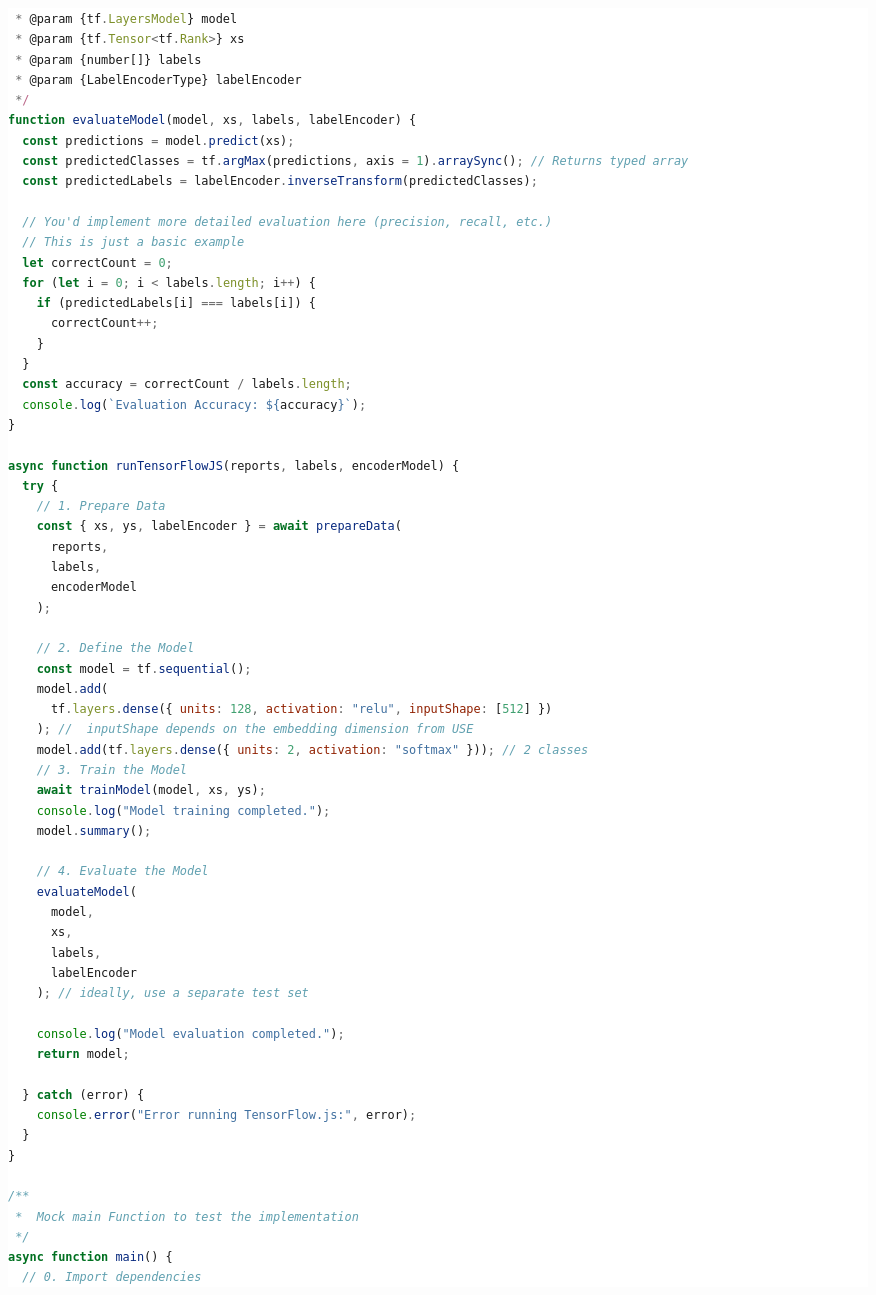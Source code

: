 ```javascript
 * @param {tf.LayersModel} model
 * @param {tf.Tensor<tf.Rank>} xs
 * @param {number[]} labels
 * @param {LabelEncoderType} labelEncoder
 */
function evaluateModel(model, xs, labels, labelEncoder) {
  const predictions = model.predict(xs);
  const predictedClasses = tf.argMax(predictions, axis = 1).arraySync(); // Returns typed array
  const predictedLabels = labelEncoder.inverseTransform(predictedClasses);

  // You'd implement more detailed evaluation here (precision, recall, etc.)
  // This is just a basic example
  let correctCount = 0;
  for (let i = 0; i < labels.length; i++) {
    if (predictedLabels[i] === labels[i]) {
      correctCount++;
    }
  }
  const accuracy = correctCount / labels.length;
  console.log(`Evaluation Accuracy: ${accuracy}`);
}

async function runTensorFlowJS(reports, labels, encoderModel) {
  try {
    // 1. Prepare Data
    const { xs, ys, labelEncoder } = await prepareData(
      reports,
      labels,
      encoderModel
    );

    // 2. Define the Model
    const model = tf.sequential();
    model.add(
      tf.layers.dense({ units: 128, activation: "relu", inputShape: [512] })
    ); //  inputShape depends on the embedding dimension from USE
    model.add(tf.layers.dense({ units: 2, activation: "softmax" })); // 2 classes
    // 3. Train the Model
    await trainModel(model, xs, ys);
    console.log("Model training completed.");
    model.summary();

    // 4. Evaluate the Model
    evaluateModel(
      model,
      xs,
      labels,
      labelEncoder
    ); // ideally, use a separate test set

    console.log("Model evaluation completed.");
    return model;

  } catch (error) {
    console.error("Error running TensorFlow.js:", error);
  }
}

/**
 *  Mock main Function to test the implementation
 */
async function main() {
  // 0. Import dependencies
```